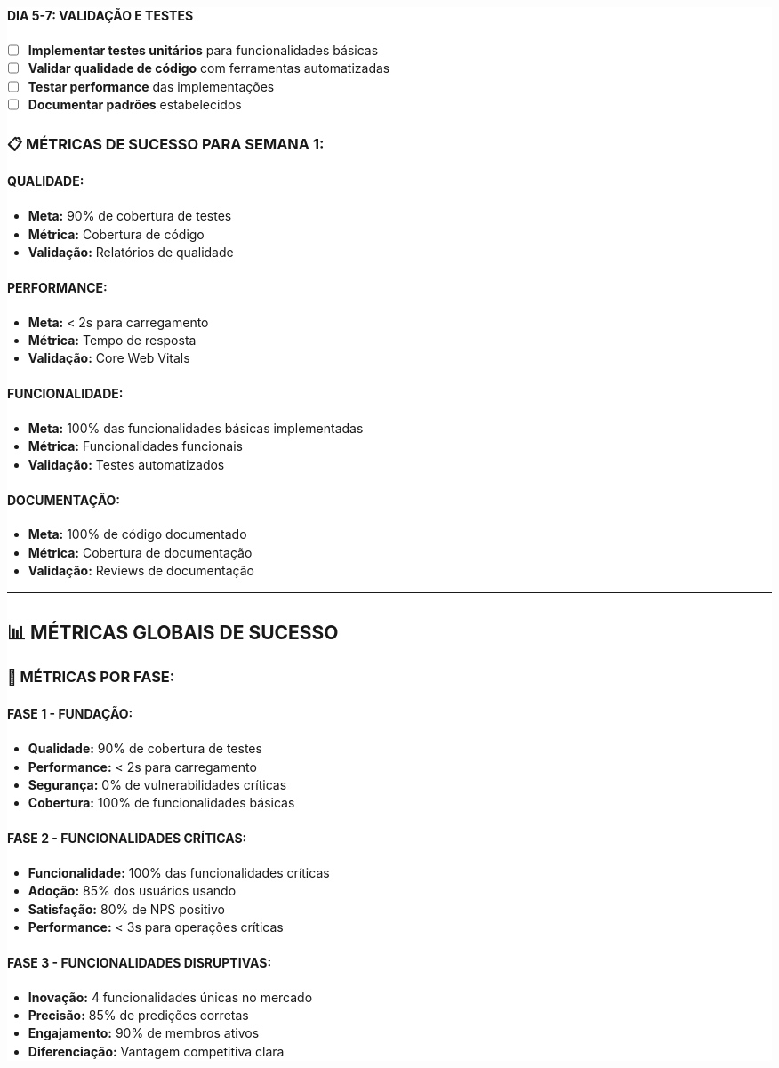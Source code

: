 #### **DIA 5-7: VALIDAÇÃO E TESTES**
- [ ] **Implementar testes unitários** para funcionalidades básicas
- [ ] **Validar qualidade de código** com ferramentas automatizadas
- [ ] **Testar performance** das implementações
- [ ] **Documentar padrões** estabelecidos

### **📋 MÉTRICAS DE SUCESSO PARA SEMANA 1:**

#### **QUALIDADE:**
- **Meta:** 90% de cobertura de testes
- **Métrica:** Cobertura de código
- **Validação:** Relatórios de qualidade

#### **PERFORMANCE:**
- **Meta:** < 2s para carregamento
- **Métrica:** Tempo de resposta
- **Validação:** Core Web Vitals

#### **FUNCIONALIDADE:**
- **Meta:** 100% das funcionalidades básicas implementadas
- **Métrica:** Funcionalidades funcionais
- **Validação:** Testes automatizados

#### **DOCUMENTAÇÃO:**
- **Meta:** 100% de código documentado
- **Métrica:** Cobertura de documentação
- **Validação:** Reviews de documentação

---

## 📊 **MÉTRICAS GLOBAIS DE SUCESSO**

### **🎯 MÉTRICAS POR FASE:**

#### **FASE 1 - FUNDAÇÃO:**
- **Qualidade:** 90% de cobertura de testes
- **Performance:** < 2s para carregamento
- **Segurança:** 0% de vulnerabilidades críticas
- **Cobertura:** 100% de funcionalidades básicas

#### **FASE 2 - FUNCIONALIDADES CRÍTICAS:**
- **Funcionalidade:** 100% das funcionalidades críticas
- **Adoção:** 85% dos usuários usando
- **Satisfação:** 80% de NPS positivo
- **Performance:** < 3s para operações críticas

#### **FASE 3 - FUNCIONALIDADES DISRUPTIVAS:**
- **Inovação:** 4 funcionalidades únicas no mercado
- **Precisão:** 85% de predições corretas
- **Engajamento:** 90% de membros ativos
- **Diferenciação:** Vantagem competitiva clara
